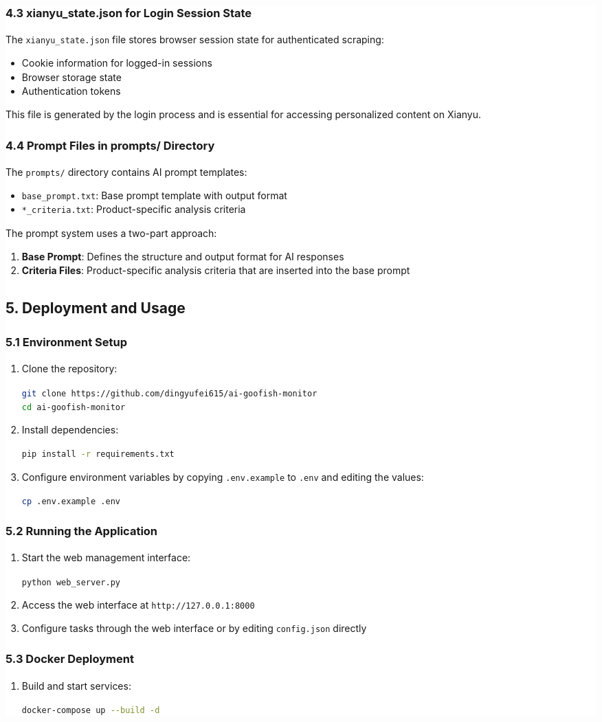 ### 4.3 xianyu_state.json for Login Session State

The `xianyu_state.json` file stores browser session state for authenticated scraping:
- Cookie information for logged-in sessions
- Browser storage state
- Authentication tokens

This file is generated by the login process and is essential for accessing personalized content on Xianyu.

### 4.4 Prompt Files in prompts/ Directory

The `prompts/` directory contains AI prompt templates:
- `base_prompt.txt`: Base prompt template with output format
- `*_criteria.txt`: Product-specific analysis criteria

The prompt system uses a two-part approach:
1. **Base Prompt**: Defines the structure and output format for AI responses
2. **Criteria Files**: Product-specific analysis criteria that are inserted into the base prompt

## 5. Deployment and Usage

### 5.1 Environment Setup

1. Clone the repository:
   ```bash
   git clone https://github.com/dingyufei615/ai-goofish-monitor
   cd ai-goofish-monitor
   ```

2. Install dependencies:
   ```bash
   pip install -r requirements.txt
   ```

3. Configure environment variables by copying `.env.example` to `.env` and editing the values:
   ```bash
   cp .env.example .env
   ```

### 5.2 Running the Application

1. Start the web management interface:
   ```bash
   python web_server.py
   ```

2. Access the web interface at `http://127.0.0.1:8000`

3. Configure tasks through the web interface or by editing `config.json` directly

### 5.3 Docker Deployment

1. Build and start services:
   ```bash
   docker-compose up --build -d
   ```
